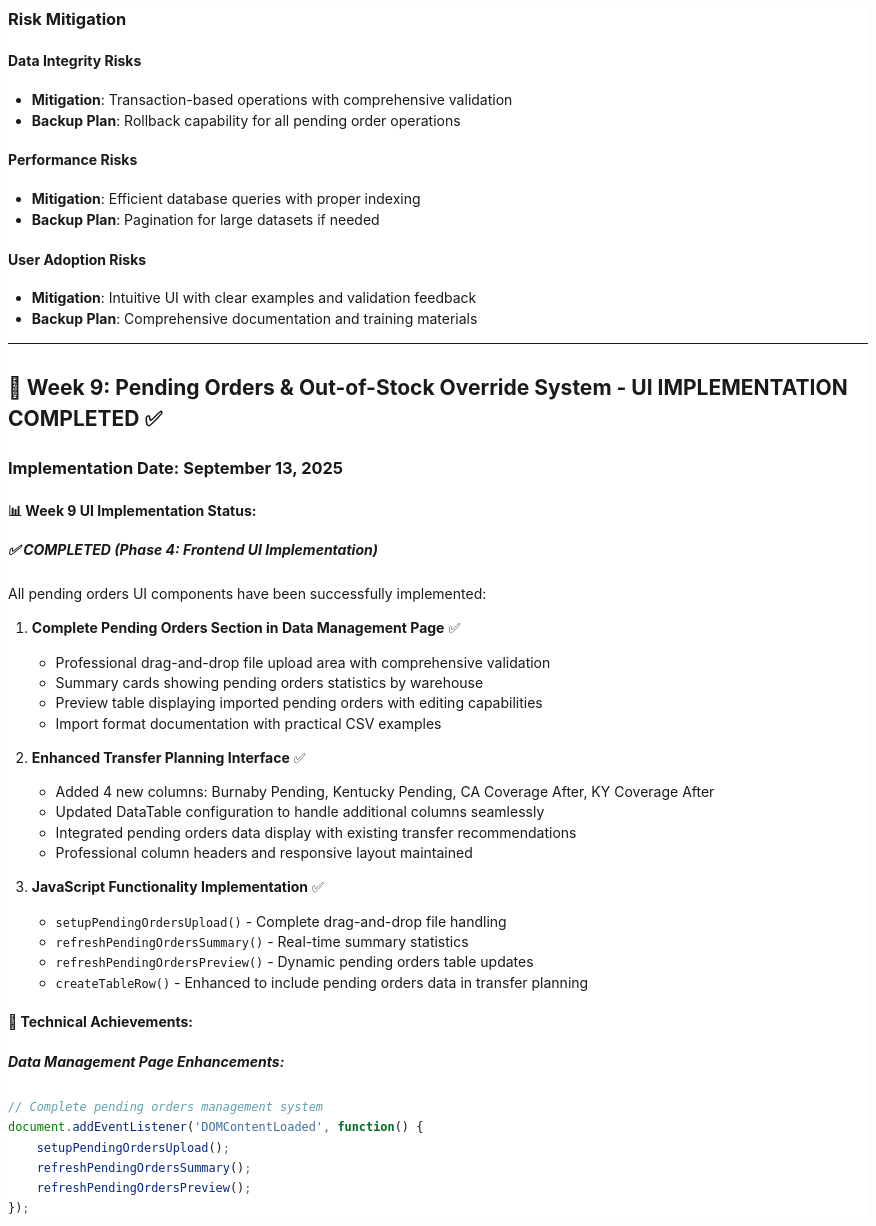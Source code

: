 ### **Risk Mitigation**

#### **Data Integrity Risks**
- **Mitigation**: Transaction-based operations with comprehensive validation
- **Backup Plan**: Rollback capability for all pending order operations

#### **Performance Risks**
- **Mitigation**: Efficient database queries with proper indexing
- **Backup Plan**: Pagination for large datasets if needed

#### **User Adoption Risks**
- **Mitigation**: Intuitive UI with clear examples and validation feedback
- **Backup Plan**: Comprehensive documentation and training materials

---

## 🎉 Week 9: Pending Orders & Out-of-Stock Override System - UI IMPLEMENTATION COMPLETED ✅

### **Implementation Date**: September 13, 2025

#### **📊 Week 9 UI Implementation Status:**

##### **✅ COMPLETED (Phase 4: Frontend UI Implementation)**
All pending orders UI components have been successfully implemented:

1. **Complete Pending Orders Section in Data Management Page** ✅
   - Professional drag-and-drop file upload area with comprehensive validation
   - Summary cards showing pending orders statistics by warehouse
   - Preview table displaying imported pending orders with editing capabilities
   - Import format documentation with practical CSV examples

2. **Enhanced Transfer Planning Interface** ✅
   - Added 4 new columns: Burnaby Pending, Kentucky Pending, CA Coverage After, KY Coverage After
   - Updated DataTable configuration to handle additional columns seamlessly
   - Integrated pending orders data display with existing transfer recommendations
   - Professional column headers and responsive layout maintained

3. **JavaScript Functionality Implementation** ✅
   - `setupPendingOrdersUpload()` - Complete drag-and-drop file handling
   - `refreshPendingOrdersSummary()` - Real-time summary statistics
   - `refreshPendingOrdersPreview()` - Dynamic pending orders table updates
   - `createTableRow()` - Enhanced to include pending orders data in transfer planning

#### **🔧 Technical Achievements:**

##### **Data Management Page Enhancements:**
```javascript
// Complete pending orders management system
document.addEventListener('DOMContentLoaded', function() {
    setupPendingOrdersUpload();
    refreshPendingOrdersSummary();
    refreshPendingOrdersPreview();
});
```
